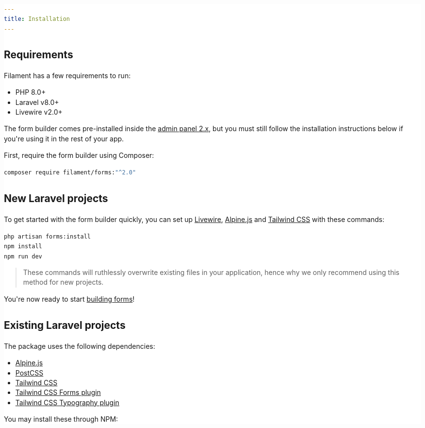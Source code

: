 ```yaml
---
title: Installation
---
```


## Requirements

Filament has a few requirements to run:

- PHP 8.0+
- Laravel v8.0+
- Livewire v2.0+

The form builder comes pre-installed inside the [admin panel 2.x](/docs/admin/2.x), but you must still follow the installation instructions below if you're using it in the rest of your app.

First, require the form builder using Composer:

```bash
composer require filament/forms:"^2.0"
```

## New Laravel projects

<iframe width="560" height="315" src="https://www.youtube.com/embed/iy1DO8JXRDQ" title="YouTube video player" frameborder="0" allow="accelerometer; autoplay; clipboard-write; encrypted-media; gyroscope; picture-in-picture" allowfullscreen></iframe>

To get started with the form builder quickly, you can set up [Livewire](https://laravel-livewire.com), [Alpine.js](https://alpinejs.dev) and [Tailwind CSS](https://tailwindcss.com) with these commands:

```bash
php artisan forms:install
npm install
npm run dev
```

> These commands will ruthlessly overwrite existing files in your application, hence why we only recommend using this method for new projects.

You're now ready to start [building forms](getting-started)!

## Existing Laravel projects

The package uses the following dependencies:

- [Alpine.js](https://alpinejs.dev)
- [PostCSS](https://postcss.org)
- [Tailwind CSS](https://tailwindcss.com)
- [Tailwind CSS Forms plugin](https://github.com/tailwindlabs/tailwindcss-forms)
- [Tailwind CSS Typography plugin](https://tailwindcss.com/docs/typography-plugin)

You may install these through NPM:
